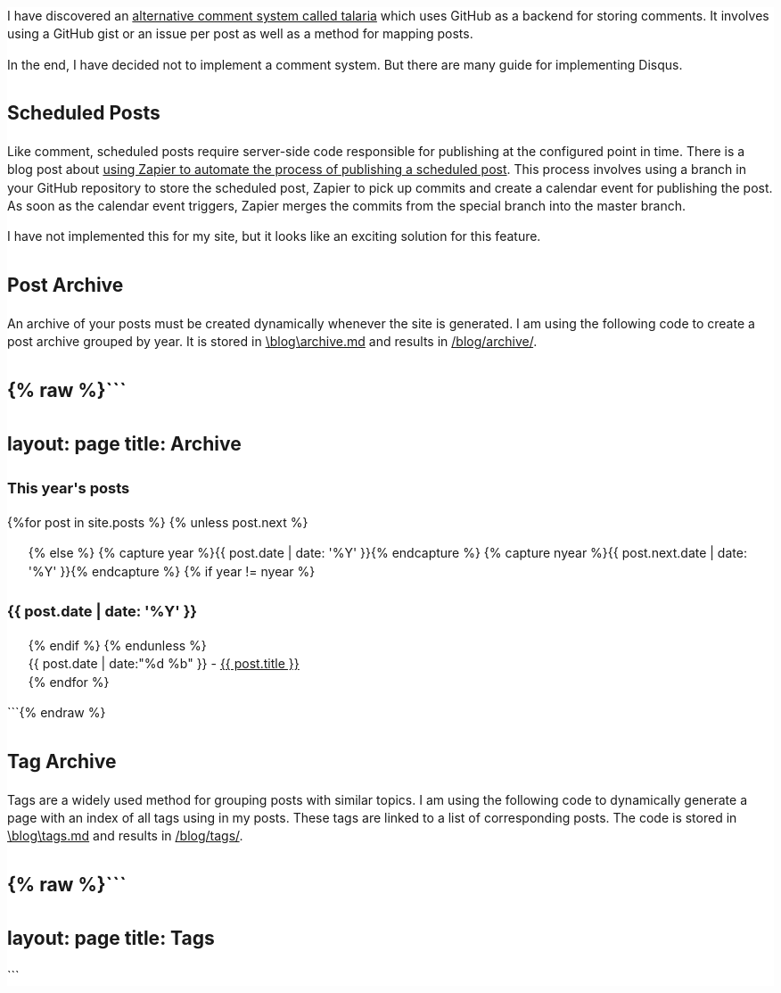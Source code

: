 I have discovered an [alternative comment system called talaria](https://github.com/m2w/talaria) which uses GitHub as a backend for storing comments. It involves using a GitHub gist or an issue per post as well as a method for mapping posts.

In the end, I have decided not to implement a comment system. But there are many guide for implementing Disqus.

## Scheduled Posts

Like comment, scheduled posts require server-side code responsible for publishing at the configured point in time. There is a blog post about [using Zapier to automate the process of publishing a scheduled post](http://blog.east5th.co/2014/12/29/scheduling-posts-with-jekyll-github-pages-and-zapier/). This process involves using a branch in your GitHub repository to store the scheduled post, Zapier to pick up commits and create a calendar event for publishing the post. As soon as the calendar event triggers, Zapier merges the commits from the special branch into the master branch.

I have not implemented this for my site, but it looks like an exciting solution for this feature.

## Post Archive

An archive of your posts must be created dynamically whenever the site is generated. I am using the following code to create a post archive grouped by year. It is stored in [\blog\archive.md](https://github.com/nicholasdille/nicholasdille.github.io/blob/master/blog/archive.md) and results in [/blog/archive/](/blog/archive/).

{% raw %}```
---
layout: page
title: Archive
---

<section id="archive">
  <h3>This year's posts</h3>
  {%for post in site.posts %}
    {% unless post.next %}
      <ul class="this" style="list-style-type:none">
    {% else %}
      {% capture year %}{{ post.date | date: '%Y' }}{% endcapture %}
      {% capture nyear %}{{ post.next.date | date: '%Y' }}{% endcapture %}
      {% if year != nyear %}
        </ul>
        <h3>{{ post.date | date: '%Y' }}</h3>
        <ul class="past" style="list-style-type:none">
      {% endif %}
    {% endunless %}
      <li>{{ post.date | date:"%d %b" }} - <a href="{{ post.url }}">{{ post.title }}</a></li>
  {% endfor %}
  </ul>
</section>
```{% endraw %}

## Tag Archive

Tags are a widely used method for grouping posts with similar topics. I am using the following code to dynamically generate a page with an index of all tags using in my posts. These tags are linked to a list of corresponding posts. The code is stored in [\blog\tags.md](https://github.com/nicholasdille/nicholasdille.github.io/blob/master/blog/tags.md) and results in [/blog/tags/](/blog/tags).

{% raw %}```
---
layout: page
title: Tags
---

<div class='list-group'>
```
